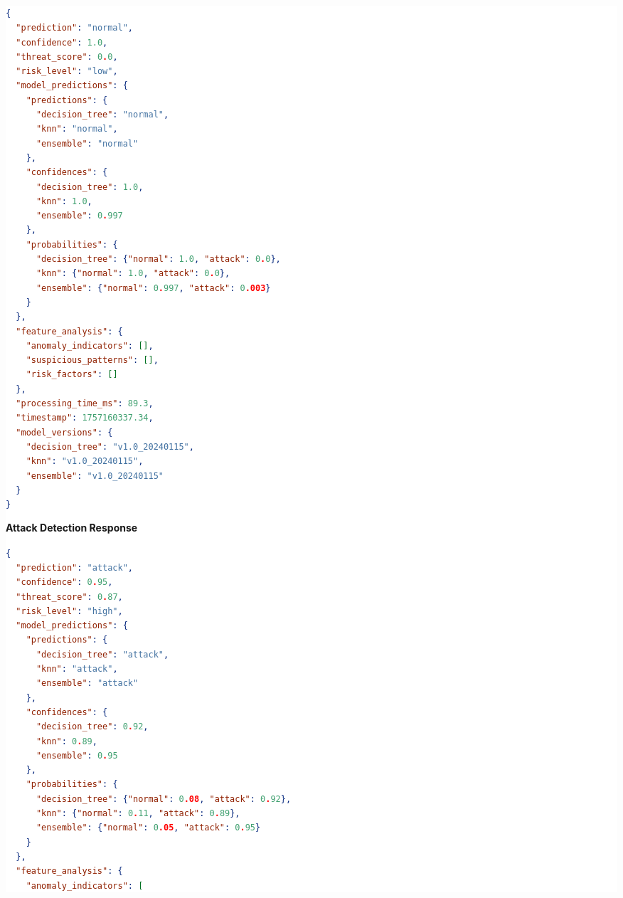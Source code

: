```json
{
  "prediction": "normal",
  "confidence": 1.0,
  "threat_score": 0.0,
  "risk_level": "low",
  "model_predictions": {
    "predictions": {
      "decision_tree": "normal",
      "knn": "normal",
      "ensemble": "normal"
    },
    "confidences": {
      "decision_tree": 1.0,
      "knn": 1.0,
      "ensemble": 0.997
    },
    "probabilities": {
      "decision_tree": {"normal": 1.0, "attack": 0.0},
      "knn": {"normal": 1.0, "attack": 0.0},
      "ensemble": {"normal": 0.997, "attack": 0.003}
    }
  },
  "feature_analysis": {
    "anomaly_indicators": [],
    "suspicious_patterns": [],
    "risk_factors": []
  },
  "processing_time_ms": 89.3,
  "timestamp": 1757160337.34,
  "model_versions": {
    "decision_tree": "v1.0_20240115",
    "knn": "v1.0_20240115",
    "ensemble": "v1.0_20240115"
  }
}
```

**Attack Detection Response**

```json
{
  "prediction": "attack",
  "confidence": 0.95,
  "threat_score": 0.87,
  "risk_level": "high",
  "model_predictions": {
    "predictions": {
      "decision_tree": "attack",
      "knn": "attack",
      "ensemble": "attack"
    },
    "confidences": {
      "decision_tree": 0.92,
      "knn": 0.89,
      "ensemble": 0.95
    },
    "probabilities": {
      "decision_tree": {"normal": 0.08, "attack": 0.92},
      "knn": {"normal": 0.11, "attack": 0.89},
      "ensemble": {"normal": 0.05, "attack": 0.95}
    }
  },
  "feature_analysis": {
    "anomaly_indicators": [
```